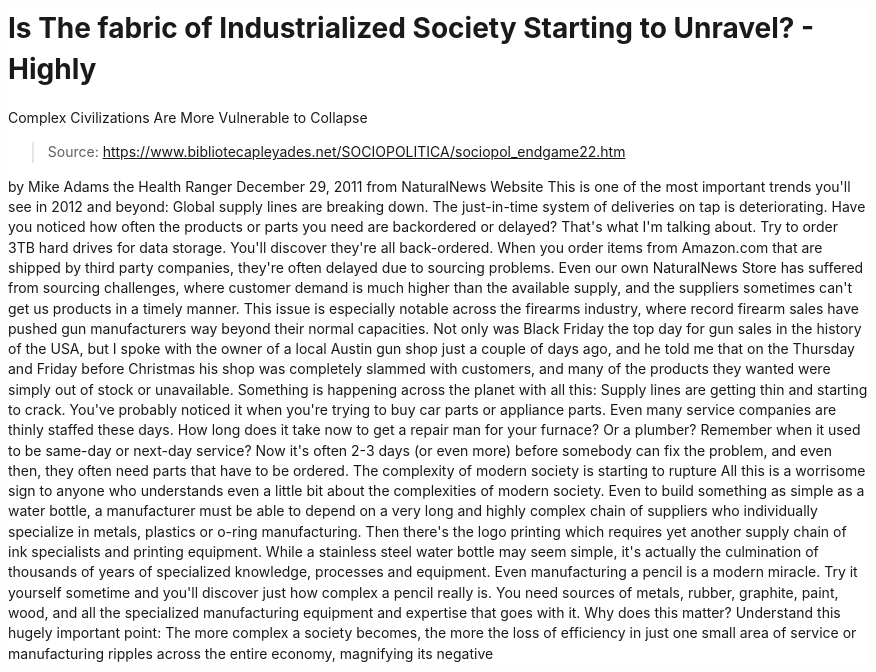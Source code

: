# Is The fabric of Industrialized Society Starting to Unravel? - Highly 
Complex Civilizations Are More Vulnerable to Collapse

> Source: https://www.bibliotecapleyades.net/SOCIOPOLITICA/sociopol_endgame22.htm

by Mike Adams
the Health Ranger
December 29, 2011
from
NaturalNews Website
This is one of the most important trends you'll see
in 2012 and beyond:
Global supply lines are breaking down.
The just-in-time system of deliveries
on tap is deteriorating.
Have you noticed how often the products or parts
you need are backordered or delayed? That's what I'm talking about.
Try to order 3TB hard drives for data storage. You'll discover they're all
back-ordered. When you order items from Amazon.com that are shipped by third
party companies, they're often delayed due to sourcing problems. Even our
own NaturalNews Store has suffered from sourcing challenges, where customer
demand is much higher than the available supply, and the suppliers sometimes
can't get us products in a timely manner.
This issue is especially notable across the firearms industry, where record
firearm sales have pushed gun manufacturers way beyond their normal
capacities.
Not only was Black Friday the top day for gun sales in the
history of the USA, but I spoke with the owner of a local Austin gun shop
just a couple of days ago, and he told me that on the Thursday and Friday
before Christmas his shop was completely slammed with customers, and many of
the products they wanted were simply out of stock or unavailable.
Something is happening across the planet with all this:
Supply lines are
getting thin and starting to crack.
You've probably noticed it when you're
trying to buy car parts or appliance parts.
Even many service companies are
thinly staffed these days. How long does it take now to get a repair man for
your furnace? Or a plumber? Remember when it used to be same-day or next-day
service?
Now it's often 2-3 days (or even more) before somebody can fix the
problem, and even then, they often need parts that have to be ordered.
The complexity of
modern society is starting to rupture
All this is a worrisome sign to anyone who understands even a little bit
about the complexities of modern society.
Even to build something as simple
as a water bottle, a manufacturer must be able to depend on a very long and
highly complex chain of suppliers who individually specialize in metals,
plastics or o-ring manufacturing. Then there's the logo printing which
requires yet another supply chain of ink specialists and printing equipment.
While a stainless steel water bottle may seem simple, it's actually the
culmination of thousands of years of specialized knowledge, processes and
equipment.
Even manufacturing a pencil is a modern miracle. Try it yourself sometime
and you'll discover just how complex a pencil really is. You need sources of
metals, rubber, graphite, paint, wood, and all the specialized manufacturing
equipment and expertise that goes with it.
Why does this matter? Understand this hugely important point:
The more complex a society becomes, the more
the loss of efficiency in just one small area of service or
manufacturing ripples across the entire economy, magnifying its negative